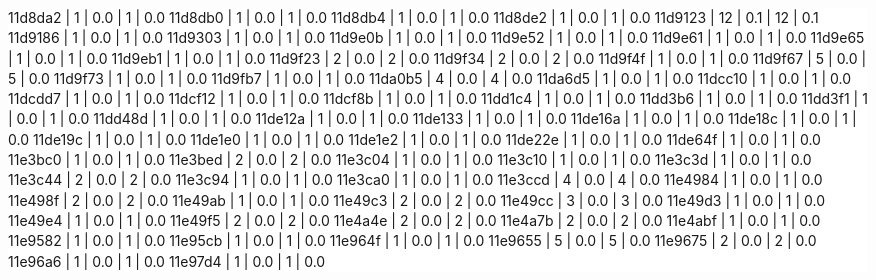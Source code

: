 11d8da2                                          |      1 |   0.0 |   1 |   0.0
11d8db0                                          |      1 |   0.0 |   1 |   0.0
11d8db4                                          |      1 |   0.0 |   1 |   0.0
11d8de2                                          |      1 |   0.0 |   1 |   0.0
11d9123                                          |     12 |   0.1 |  12 |   0.1
11d9186                                          |      1 |   0.0 |   1 |   0.0
11d9303                                          |      1 |   0.0 |   1 |   0.0
11d9e0b                                          |      1 |   0.0 |   1 |   0.0
11d9e52                                          |      1 |   0.0 |   1 |   0.0
11d9e61                                          |      1 |   0.0 |   1 |   0.0
11d9e65                                          |      1 |   0.0 |   1 |   0.0
11d9eb1                                          |      1 |   0.0 |   1 |   0.0
11d9f23                                          |      2 |   0.0 |   2 |   0.0
11d9f34                                          |      2 |   0.0 |   2 |   0.0
11d9f4f                                          |      1 |   0.0 |   1 |   0.0
11d9f67                                          |      5 |   0.0 |   5 |   0.0
11d9f73                                          |      1 |   0.0 |   1 |   0.0
11d9fb7                                          |      1 |   0.0 |   1 |   0.0
11da0b5                                          |      4 |   0.0 |   4 |   0.0
11da6d5                                          |      1 |   0.0 |   1 |   0.0
11dcc10                                          |      1 |   0.0 |   1 |   0.0
11dcdd7                                          |      1 |   0.0 |   1 |   0.0
11dcf12                                          |      1 |   0.0 |   1 |   0.0
11dcf8b                                          |      1 |   0.0 |   1 |   0.0
11dd1c4                                          |      1 |   0.0 |   1 |   0.0
11dd3b6                                          |      1 |   0.0 |   1 |   0.0
11dd3f1                                          |      1 |   0.0 |   1 |   0.0
11dd48d                                          |      1 |   0.0 |   1 |   0.0
11de12a                                          |      1 |   0.0 |   1 |   0.0
11de133                                          |      1 |   0.0 |   1 |   0.0
11de16a                                          |      1 |   0.0 |   1 |   0.0
11de18c                                          |      1 |   0.0 |   1 |   0.0
11de19c                                          |      1 |   0.0 |   1 |   0.0
11de1e0                                          |      1 |   0.0 |   1 |   0.0
11de1e2                                          |      1 |   0.0 |   1 |   0.0
11de22e                                          |      1 |   0.0 |   1 |   0.0
11de64f                                          |      1 |   0.0 |   1 |   0.0
11e3bc0                                          |      1 |   0.0 |   1 |   0.0
11e3bed                                          |      2 |   0.0 |   2 |   0.0
11e3c04                                          |      1 |   0.0 |   1 |   0.0
11e3c10                                          |      1 |   0.0 |   1 |   0.0
11e3c3d                                          |      1 |   0.0 |   1 |   0.0
11e3c44                                          |      2 |   0.0 |   2 |   0.0
11e3c94                                          |      1 |   0.0 |   1 |   0.0
11e3ca0                                          |      1 |   0.0 |   1 |   0.0
11e3ccd                                          |      4 |   0.0 |   4 |   0.0
11e4984                                          |      1 |   0.0 |   1 |   0.0
11e498f                                          |      2 |   0.0 |   2 |   0.0
11e49ab                                          |      1 |   0.0 |   1 |   0.0
11e49c3                                          |      2 |   0.0 |   2 |   0.0
11e49cc                                          |      3 |   0.0 |   3 |   0.0
11e49d3                                          |      1 |   0.0 |   1 |   0.0
11e49e4                                          |      1 |   0.0 |   1 |   0.0
11e49f5                                          |      2 |   0.0 |   2 |   0.0
11e4a4e                                          |      2 |   0.0 |   2 |   0.0
11e4a7b                                          |      2 |   0.0 |   2 |   0.0
11e4abf                                          |      1 |   0.0 |   1 |   0.0
11e9582                                          |      1 |   0.0 |   1 |   0.0
11e95cb                                          |      1 |   0.0 |   1 |   0.0
11e964f                                          |      1 |   0.0 |   1 |   0.0
11e9655                                          |      5 |   0.0 |   5 |   0.0
11e9675                                          |      2 |   0.0 |   2 |   0.0
11e96a6                                          |      1 |   0.0 |   1 |   0.0
11e97d4                                          |      1 |   0.0 |   1 |   0.0